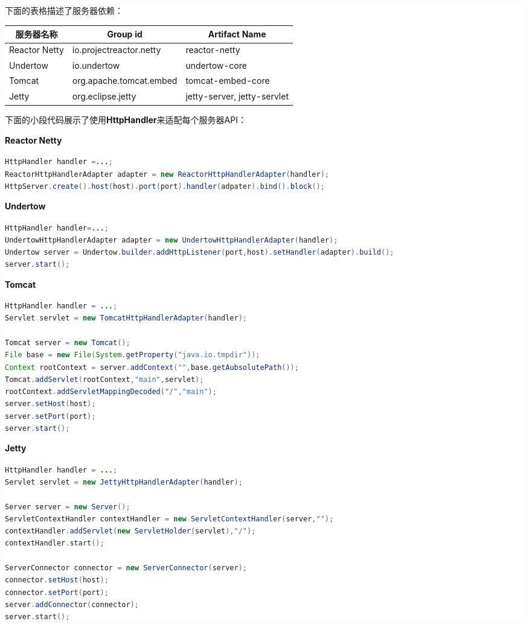 下面的表格描述了服务器依赖：

| 服务器名称    | Group id                | Artifact Name               |
| ------------- | ----------------------- | --------------------------- |
| Reactor Netty | io.projectreactor.netty | reactor-netty               |
| Undertow      | io.undertow             | undertow-core               |
| Tomcat        | org.apache.tomcat.embed | tomcat-embed-core           |
| Jetty         | org.eclipse.jetty       | jetty-server, jetty-servlet |

下面的小段代码展示了使用**HttpHandler**来适配每个服务器API：

**Reactor Netty**

```java
HttpHandler handler =...;
ReactorHttpHandlerAdapter adapter = new ReactorHttpHandlerAdapter(handler);
HttpServer.create().host(host).port(port).handler(adpater).bind().block();
```

**Undertow**

```java
HttpHandler handler=...;
UndertowHttpHandlerAdapter adapter = new UndertowHttpHandlerAdapter(handler);
Undertow server = Undertow.builder.addHttpListener(port,host).setHandler(adapter).build();
server.start();
```

**Tomcat**

```java
HttpHandler handler = ...;
Servlet servlet = new TomcatHttpHandlerAdapter(handler);

Tomcat server = new Tomcat();
File base = new File(System.getProperty("java.io.tmpdir"));
Context rootContext = server.addContext("",base.getAubsolutePath());
Tomcat.addServlet(rootContext,"main",servlet);
rootContext.addServletMappingDecoded("/","main");
server.setHost(host);
server.setPort(port);
server.start();
```

**Jetty**

```java
HttpHandler handler = ...;
Servlet servlet = new JettyHttpHandlerAdapter(handler);

Server server = new Server();
ServletContextHandler contextHandler = new ServletContextHandler(server,"");
contextHandler.addServlet(new ServletHolder(servlet),"/");
contextHandler.start();

ServerConnector connector = new ServerConnector(server);
connector.setHost(host);
connector.setPort(port);
server.addConnector(connector);
server.start();
```
